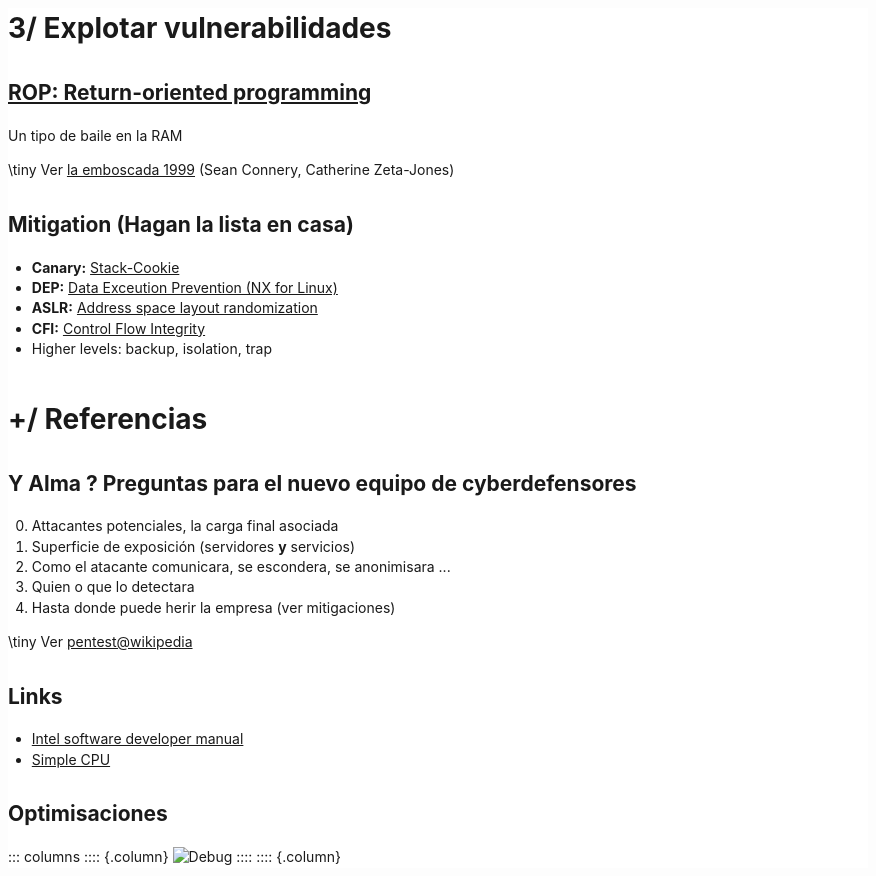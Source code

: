 
# 3/ Explotar vulnerabilidades

## [ROP: Return-oriented programming](https://en.wikipedia.org/wiki/Return-oriented_programming)

Un tipo de baile en la RAM

\tiny
Ver [la emboscada 1999](https://es.wikipedia.org/wiki/Entrapment_(pel%C3%ADcula_de_1999)) (Sean Connery, Catherine Zeta-Jones)

## Mitigation (Hagan la lista en casa)

* __Canary:__ [Stack-Cookie](https://en.wikipedia.org/wiki/Buffer_overflow_protection#Canaries)
* __DEP:__ [Data Exceution Prevention (NX for Linux)](https://en.wikipedia.org/wiki/Executable_space_protection#Windows)
* __ASLR:__ [Address space layout randomization](https://en.wikipedia.org/wiki/Address_space_layout_randomization)
* __CFI:__ [Control Flow Integrity](https://en.wikipedia.org/wiki/Control-flow_integrity)
* Higher levels: backup, isolation, trap

# +/ Referencias

## Y Alma ? Preguntas para el nuevo equipo de cyberdefensores

0. Attacantes potenciales, la carga final asociada
1. Superficie de exposición (servidores __y__ servicios)
2. Como el atacante comunicara, se escondera, se anonimisara ...
3. Quien o que lo detectara
4. Hasta donde puede herir la empresa (ver mitigaciones)

\tiny
Ver [pentest@wikipedia](https://en.wikipedia.org/wiki/Penetration_test)

## Links

* [Intel software developer manual](https://software.intel.com/content/www/us/en/develop/articles/intel-sdm.html)
* [Simple CPU](http://www.simplecpudesign.com/simple_cpu_v1/index.html)

## Optimisaciones

::: columns
:::: {.column}
![Debug](./res/not_optimized.png "Debug")
::::
:::: {.column}

